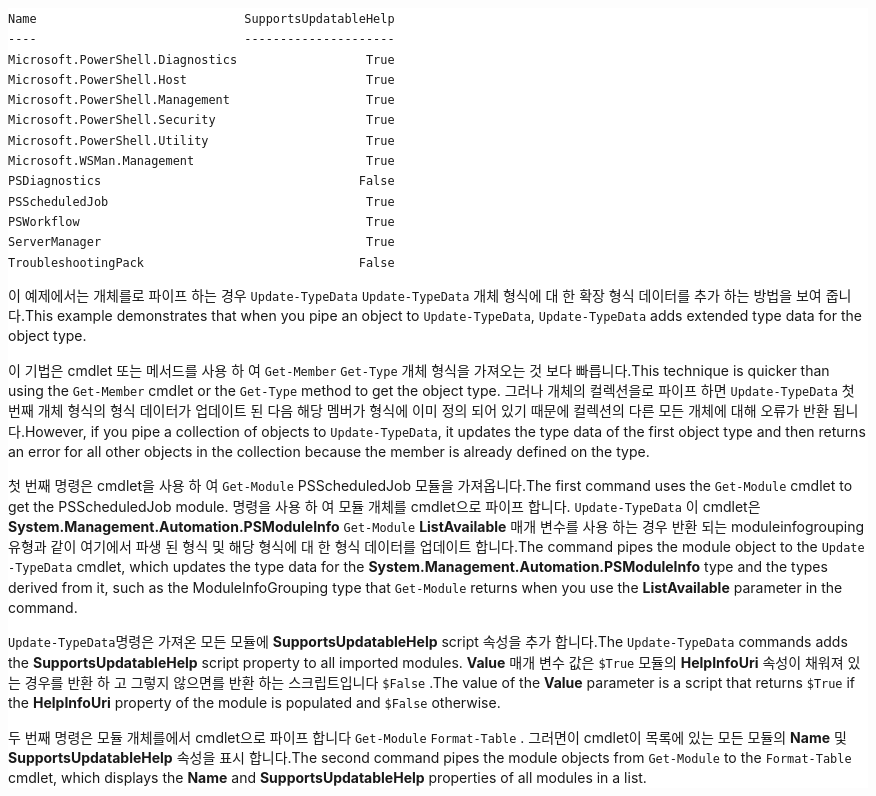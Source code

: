 ```Output
Name                             SupportsUpdatableHelp
----                             ---------------------
Microsoft.PowerShell.Diagnostics                  True
Microsoft.PowerShell.Host                         True
Microsoft.PowerShell.Management                   True
Microsoft.PowerShell.Security                     True
Microsoft.PowerShell.Utility                      True
Microsoft.WSMan.Management                        True
PSDiagnostics                                    False
PSScheduledJob                                    True
PSWorkflow                                        True
ServerManager                                     True
TroubleshootingPack                              False
```

<span data-ttu-id="69ce3-153">이 예제에서는 개체를로 파이프 하는 경우 `Update-TypeData` `Update-TypeData` 개체 형식에 대 한 확장 형식 데이터를 추가 하는 방법을 보여 줍니다.</span><span class="sxs-lookup"><span data-stu-id="69ce3-153">This example demonstrates that when you pipe an object to `Update-TypeData`, `Update-TypeData` adds extended type data for the object type.</span></span>

<span data-ttu-id="69ce3-154">이 기법은 cmdlet 또는 메서드를 사용 하 여 `Get-Member` `Get-Type` 개체 형식을 가져오는 것 보다 빠릅니다.</span><span class="sxs-lookup"><span data-stu-id="69ce3-154">This technique is quicker than using the `Get-Member` cmdlet or the `Get-Type` method to get the object type.</span></span> <span data-ttu-id="69ce3-155">그러나 개체의 컬렉션을로 파이프 하면 `Update-TypeData` 첫 번째 개체 형식의 형식 데이터가 업데이트 된 다음 해당 멤버가 형식에 이미 정의 되어 있기 때문에 컬렉션의 다른 모든 개체에 대해 오류가 반환 됩니다.</span><span class="sxs-lookup"><span data-stu-id="69ce3-155">However, if you pipe a collection of objects to `Update-TypeData`, it updates the type data of the first object type and then returns an error for all other objects in the collection because the member is already defined on the type.</span></span>

<span data-ttu-id="69ce3-156">첫 번째 명령은 cmdlet을 사용 하 여 `Get-Module` PSScheduledJob 모듈을 가져옵니다.</span><span class="sxs-lookup"><span data-stu-id="69ce3-156">The first command uses the `Get-Module` cmdlet to get the PSScheduledJob module.</span></span> <span data-ttu-id="69ce3-157">명령을 사용 하 여 모듈 개체를 cmdlet으로 파이프 합니다. `Update-TypeData` 이 cmdlet은 **System.Management.Automation.PSModuleInfo** `Get-Module` **ListAvailable** 매개 변수를 사용 하는 경우 반환 되는 moduleinfogrouping 유형과 같이 여기에서 파생 된 형식 및 해당 형식에 대 한 형식 데이터를 업데이트 합니다.</span><span class="sxs-lookup"><span data-stu-id="69ce3-157">The command pipes the module object to the `Update-TypeData` cmdlet, which updates the type data for the **System.Management.Automation.PSModuleInfo** type and the types derived from it, such as the ModuleInfoGrouping type that `Get-Module` returns when you use the **ListAvailable** parameter in the command.</span></span>

<span data-ttu-id="69ce3-158">`Update-TypeData`명령은 가져온 모든 모듈에 **SupportsUpdatableHelp** script 속성을 추가 합니다.</span><span class="sxs-lookup"><span data-stu-id="69ce3-158">The `Update-TypeData` commands adds the **SupportsUpdatableHelp** script property to all imported modules.</span></span> <span data-ttu-id="69ce3-159">**Value** 매개 변수 값은 `$True` 모듈의 **HelpInfoUri** 속성이 채워져 있는 경우를 반환 하 고 그렇지 않으면를 반환 하는 스크립트입니다 `$False` .</span><span class="sxs-lookup"><span data-stu-id="69ce3-159">The value of the **Value** parameter is a script that returns `$True` if the **HelpInfoUri** property of the module is populated and `$False` otherwise.</span></span>

<span data-ttu-id="69ce3-160">두 번째 명령은 모듈 개체를에서 cmdlet으로 파이프 합니다 `Get-Module` `Format-Table` . 그러면이 cmdlet이 목록에 있는 모든 모듈의 **Name** 및 **SupportsUpdatableHelp** 속성을 표시 합니다.</span><span class="sxs-lookup"><span data-stu-id="69ce3-160">The second command pipes the module objects from `Get-Module` to the `Format-Table` cmdlet, which displays the **Name** and **SupportsUpdatableHelp** properties of all modules in a list.</span></span>
